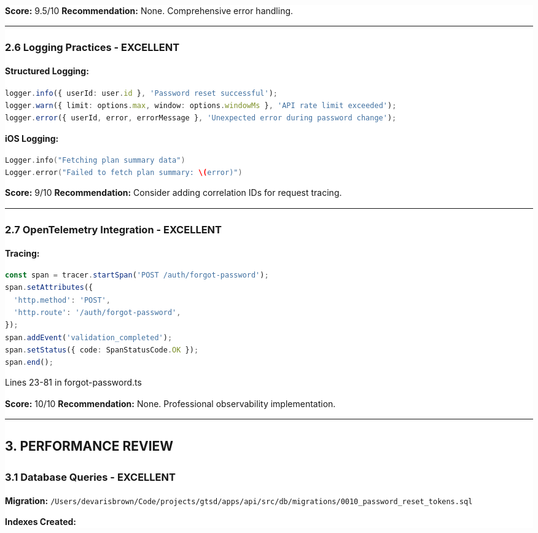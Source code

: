 **Score:** 9.5/10
**Recommendation:** None. Comprehensive error handling.

---

### 2.6 Logging Practices - EXCELLENT

**Structured Logging:**

```typescript
logger.info({ userId: user.id }, 'Password reset successful');
logger.warn({ limit: options.max, window: options.windowMs }, 'API rate limit exceeded');
logger.error({ userId, error, errorMessage }, 'Unexpected error during password change');
```

**iOS Logging:**

```swift
Logger.info("Fetching plan summary data")
Logger.error("Failed to fetch plan summary: \(error)")
```

**Score:** 9/10
**Recommendation:** Consider adding correlation IDs for request tracing.

---

### 2.7 OpenTelemetry Integration - EXCELLENT

**Tracing:**

```typescript
const span = tracer.startSpan('POST /auth/forgot-password');
span.setAttributes({
  'http.method': 'POST',
  'http.route': '/auth/forgot-password',
});
span.addEvent('validation_completed');
span.setStatus({ code: SpanStatusCode.OK });
span.end();
```

Lines 23-81 in forgot-password.ts

**Score:** 10/10
**Recommendation:** None. Professional observability implementation.

---

## 3. PERFORMANCE REVIEW

### 3.1 Database Queries - EXCELLENT

**Migration:** `/Users/devarisbrown/Code/projects/gtsd/apps/api/src/db/migrations/0010_password_reset_tokens.sql`

**Indexes Created:**
